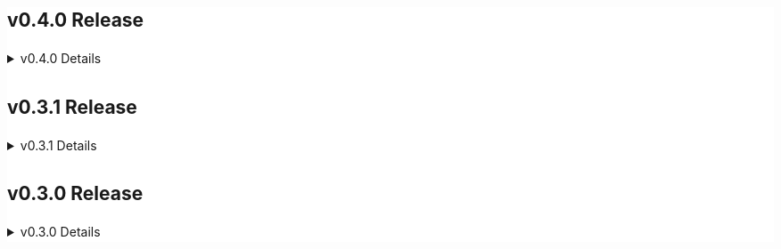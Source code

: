 <h2>v0.4.0 Release</h2>
<details><summary>v0.4.0 Details</summary></details>

<h2>v0.3.1 Release</h2>
<details><summary>v0.3.1 Details</summary></details>

<h2>v0.3.0 Release</h2>
<details><summary>v0.3.0 Details</summary></details>

